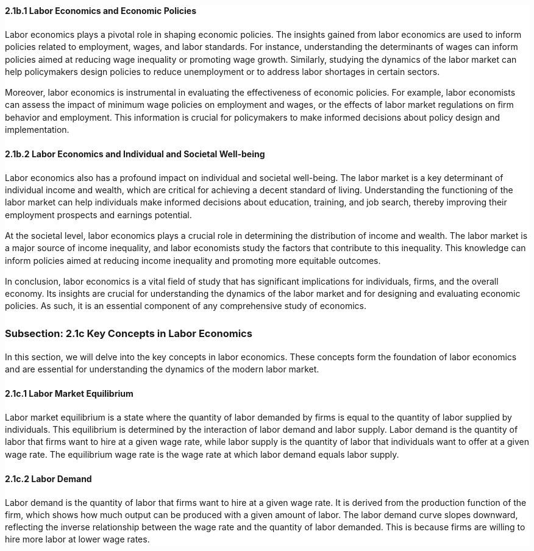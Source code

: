 #### 2.1b.1 Labor Economics and Economic Policies

Labor economics plays a pivotal role in shaping economic policies. The insights gained from labor economics are used to inform policies related to employment, wages, and labor standards. For instance, understanding the determinants of wages can inform policies aimed at reducing wage inequality or promoting wage growth. Similarly, studying the dynamics of the labor market can help policymakers design policies to reduce unemployment or to address labor shortages in certain sectors.

Moreover, labor economics is instrumental in evaluating the effectiveness of economic policies. For example, labor economists can assess the impact of minimum wage policies on employment and wages, or the effects of labor market regulations on firm behavior and employment. This information is crucial for policymakers to make informed decisions about policy design and implementation.

#### 2.1b.2 Labor Economics and Individual and Societal Well-being

Labor economics also has a profound impact on individual and societal well-being. The labor market is a key determinant of individual income and wealth, which are critical for achieving a decent standard of living. Understanding the functioning of the labor market can help individuals make informed decisions about education, training, and job search, thereby improving their employment prospects and earnings potential.

At the societal level, labor economics plays a crucial role in determining the distribution of income and wealth. The labor market is a major source of income inequality, and labor economists study the factors that contribute to this inequality. This knowledge can inform policies aimed at reducing income inequality and promoting more equitable outcomes.

In conclusion, labor economics is a vital field of study that has significant implications for individuals, firms, and the overall economy. Its insights are crucial for understanding the dynamics of the labor market and for designing and evaluating economic policies. As such, it is an essential component of any comprehensive study of economics.




### Subsection: 2.1c Key Concepts in Labor Economics

In this section, we will delve into the key concepts in labor economics. These concepts form the foundation of labor economics and are essential for understanding the dynamics of the modern labor market.

#### 2.1c.1 Labor Market Equilibrium

Labor market equilibrium is a state where the quantity of labor demanded by firms is equal to the quantity of labor supplied by individuals. This equilibrium is determined by the interaction of labor demand and labor supply. Labor demand is the quantity of labor that firms want to hire at a given wage rate, while labor supply is the quantity of labor that individuals want to offer at a given wage rate. The equilibrium wage rate is the wage rate at which labor demand equals labor supply.

#### 2.1c.2 Labor Demand

Labor demand is the quantity of labor that firms want to hire at a given wage rate. It is derived from the production function of the firm, which shows how much output can be produced with a given amount of labor. The labor demand curve slopes downward, reflecting the inverse relationship between the wage rate and the quantity of labor demanded. This is because firms are willing to hire more labor at lower wage rates.
